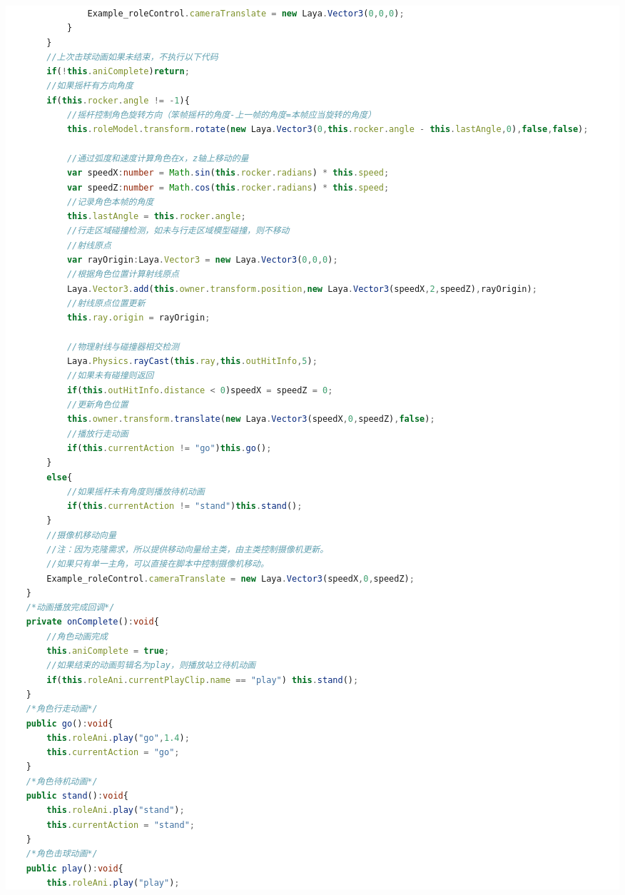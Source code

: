 ```typescript
                Example_roleControl.cameraTranslate = new Laya.Vector3(0,0,0);
            }
        }
        //上次击球动画如果未结束，不执行以下代码
        if(!this.aniComplete)return;
        //如果摇杆有方向角度
        if(this.rocker.angle != -1){
            //摇杆控制角色旋转方向（笨帧摇杆的角度-上一帧的角度=本帧应当旋转的角度）
            this.roleModel.transform.rotate(new Laya.Vector3(0,this.rocker.angle - this.lastAngle,0),false,false);

            //通过弧度和速度计算角色在x，z轴上移动的量
            var speedX:number = Math.sin(this.rocker.radians) * this.speed;
            var speedZ:number = Math.cos(this.rocker.radians) * this.speed;
            //记录角色本帧的角度
            this.lastAngle = this.rocker.angle;
            //行走区域碰撞检测，如未与行走区域模型碰撞，则不移动
            //射线原点
            var rayOrigin:Laya.Vector3 = new Laya.Vector3(0,0,0);
            //根据角色位置计算射线原点
            Laya.Vector3.add(this.owner.transform.position,new Laya.Vector3(speedX,2,speedZ),rayOrigin);
            //射线原点位置更新
            this.ray.origin = rayOrigin;

            //物理射线与碰撞器相交检测
            Laya.Physics.rayCast(this.ray,this.outHitInfo,5);
            //如果未有碰撞则返回
            if(this.outHitInfo.distance < 0)speedX = speedZ = 0;
            //更新角色位置
            this.owner.transform.translate(new Laya.Vector3(speedX,0,speedZ),false);
            //播放行走动画
            if(this.currentAction != "go")this.go();
        }
        else{
            //如果摇杆未有角度则播放待机动画
            if(this.currentAction != "stand")this.stand();
        }
        //摄像机移动向量
        //注：因为克隆需求，所以提供移动向量给主类，由主类控制摄像机更新。
        //如果只有单一主角，可以直接在脚本中控制摄像机移动。
        Example_roleControl.cameraTranslate = new Laya.Vector3(speedX,0,speedZ);
    }
    /*动画播放完成回调*/
    private onComplete():void{
        //角色动画完成
        this.aniComplete = true;
        //如果结束的动画剪辑名为play，则播放站立待机动画
        if(this.roleAni.currentPlayClip.name == "play") this.stand();
    }
    /*角色行走动画*/
    public go():void{
        this.roleAni.play("go",1.4);
        this.currentAction = "go";
    }
    /*角色待机动画*/
    public stand():void{
        this.roleAni.play("stand");
        this.currentAction = "stand";
    }
    /*角色击球动画*/
    public play():void{
        this.roleAni.play("play");
```